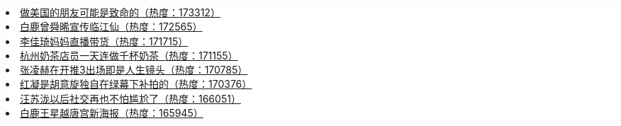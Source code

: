 <li>
<a href="https://s.weibo.com/weibo?q=%23%E5%81%9A%E7%BE%8E%E5%9B%BD%E7%9A%84%E6%9C%8B%E5%8F%8B%E5%8F%AF%E8%83%BD%E6%98%AF%E8%87%B4%E5%91%BD%E7%9A%84%23" target="weibo">
做美国的朋友可能是致命的（热度：173312）
</a>
</li>

<li>
<a href="https://s.weibo.com/weibo?q=%23%E7%99%BD%E9%B9%BF%E6%9B%BE%E8%88%9C%E6%99%9E%E5%AE%A3%E4%BC%A0%E4%B8%B4%E6%B1%9F%E4%BB%99%23" target="weibo">
白鹿曾舜晞宣传临江仙（热度：172565）
</a>
</li>

<li>
<a href="https://s.weibo.com/weibo?q=%23%E6%9D%8E%E4%BD%B3%E7%90%A6%E5%A6%88%E5%A6%88%E7%9B%B4%E6%92%AD%E5%B8%A6%E8%B4%A7%23" target="weibo">
李佳琦妈妈直播带货（热度：171715）
</a>
</li>

<li>
<a href="https://s.weibo.com/weibo?q=%23%E6%9D%AD%E5%B7%9E%E5%A5%B6%E8%8C%B6%E5%BA%97%E5%91%98%E4%B8%80%E5%A4%A9%E8%BF%9E%E5%81%9A%E5%8D%83%E6%9D%AF%E5%A5%B6%E8%8C%B6%23" target="weibo">
杭州奶茶店员一天连做千杯奶茶（热度：171155）
</a>
</li>

<li>
<a href="https://s.weibo.com/weibo?q=%23%E5%BC%A0%E5%87%8C%E8%B5%AB%E5%9C%A8%E5%BC%80%E6%8E%A83%E5%87%BA%E5%9C%BA%E5%8D%B3%E6%98%AF%E4%BA%BA%E7%94%9F%E9%95%9C%E5%A4%B4%23" target="weibo">
张凌赫在开推3出场即是人生镜头（热度：170785）
</a>
</li>

<li>
<a href="https://s.weibo.com/weibo?q=%23%E7%BA%A2%E5%87%9D%E6%98%AF%E8%83%A1%E6%84%8F%E6%97%8B%E7%8B%AC%E8%87%AA%E5%9C%A8%E7%BB%BF%E5%B9%95%E4%B8%8B%E8%A1%A5%E6%8B%8D%E7%9A%84%23" target="weibo">
红凝是胡意旋独自在绿幕下补拍的（热度：170376）
</a>
</li>

<li>
<a href="https://s.weibo.com/weibo?q=%23%E6%B1%AA%E8%8B%8F%E6%B3%B7%E4%BB%A5%E5%90%8E%E7%A4%BE%E4%BA%A4%E5%86%8D%E4%B9%9F%E4%B8%8D%E6%80%95%E5%B0%B4%E5%B0%AC%E4%BA%86%23" target="weibo">
汪苏泷以后社交再也不怕尴尬了（热度：166051）
</a>
</li>

<li>
<a href="https://s.weibo.com/weibo?q=%23%E7%99%BD%E9%B9%BF%E7%8E%8B%E6%98%9F%E8%B6%8A%E5%94%90%E5%AE%AB%E6%96%B0%E6%B5%B7%E6%8A%A5%23" target="weibo">
白鹿王星越唐宫新海报（热度：165945）
</a>
</li>
